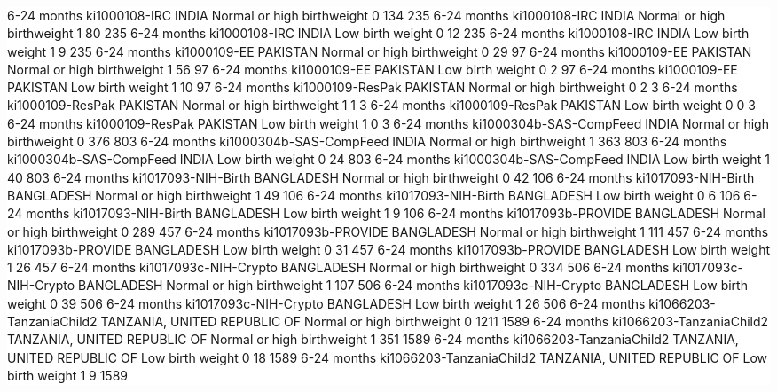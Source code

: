 6-24 months                  ki1000108-IRC              INDIA                          Normal or high birthweight               0      134     235
6-24 months                  ki1000108-IRC              INDIA                          Normal or high birthweight               1       80     235
6-24 months                  ki1000108-IRC              INDIA                          Low birth weight                         0       12     235
6-24 months                  ki1000108-IRC              INDIA                          Low birth weight                         1        9     235
6-24 months                  ki1000109-EE               PAKISTAN                       Normal or high birthweight               0       29      97
6-24 months                  ki1000109-EE               PAKISTAN                       Normal or high birthweight               1       56      97
6-24 months                  ki1000109-EE               PAKISTAN                       Low birth weight                         0        2      97
6-24 months                  ki1000109-EE               PAKISTAN                       Low birth weight                         1       10      97
6-24 months                  ki1000109-ResPak           PAKISTAN                       Normal or high birthweight               0        2       3
6-24 months                  ki1000109-ResPak           PAKISTAN                       Normal or high birthweight               1        1       3
6-24 months                  ki1000109-ResPak           PAKISTAN                       Low birth weight                         0        0       3
6-24 months                  ki1000109-ResPak           PAKISTAN                       Low birth weight                         1        0       3
6-24 months                  ki1000304b-SAS-CompFeed    INDIA                          Normal or high birthweight               0      376     803
6-24 months                  ki1000304b-SAS-CompFeed    INDIA                          Normal or high birthweight               1      363     803
6-24 months                  ki1000304b-SAS-CompFeed    INDIA                          Low birth weight                         0       24     803
6-24 months                  ki1000304b-SAS-CompFeed    INDIA                          Low birth weight                         1       40     803
6-24 months                  ki1017093-NIH-Birth        BANGLADESH                     Normal or high birthweight               0       42     106
6-24 months                  ki1017093-NIH-Birth        BANGLADESH                     Normal or high birthweight               1       49     106
6-24 months                  ki1017093-NIH-Birth        BANGLADESH                     Low birth weight                         0        6     106
6-24 months                  ki1017093-NIH-Birth        BANGLADESH                     Low birth weight                         1        9     106
6-24 months                  ki1017093b-PROVIDE         BANGLADESH                     Normal or high birthweight               0      289     457
6-24 months                  ki1017093b-PROVIDE         BANGLADESH                     Normal or high birthweight               1      111     457
6-24 months                  ki1017093b-PROVIDE         BANGLADESH                     Low birth weight                         0       31     457
6-24 months                  ki1017093b-PROVIDE         BANGLADESH                     Low birth weight                         1       26     457
6-24 months                  ki1017093c-NIH-Crypto      BANGLADESH                     Normal or high birthweight               0      334     506
6-24 months                  ki1017093c-NIH-Crypto      BANGLADESH                     Normal or high birthweight               1      107     506
6-24 months                  ki1017093c-NIH-Crypto      BANGLADESH                     Low birth weight                         0       39     506
6-24 months                  ki1017093c-NIH-Crypto      BANGLADESH                     Low birth weight                         1       26     506
6-24 months                  ki1066203-TanzaniaChild2   TANZANIA, UNITED REPUBLIC OF   Normal or high birthweight               0     1211    1589
6-24 months                  ki1066203-TanzaniaChild2   TANZANIA, UNITED REPUBLIC OF   Normal or high birthweight               1      351    1589
6-24 months                  ki1066203-TanzaniaChild2   TANZANIA, UNITED REPUBLIC OF   Low birth weight                         0       18    1589
6-24 months                  ki1066203-TanzaniaChild2   TANZANIA, UNITED REPUBLIC OF   Low birth weight                         1        9    1589